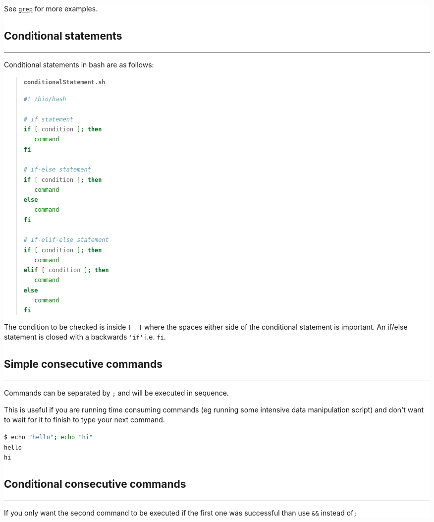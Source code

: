 See [`grep`](#grep-with-pipe) for more examples.


## Conditional statements
---

Conditional statements in bash are as follows:
> **`conditionalStatement.sh`**
>```bash
>#! /bin/bash
>
># if statement
>if [ condition ]; then
>    command
>fi
>
># if-else statement
>if [ condition ]; then
>    command
>else
>    command
>fi
>
># if-elif-else statement
>if [ condition ]; then
>    command
>elif [ condition ]; then
>    command
>else
>    command
>fi
>```

The condition to be checked is inside `[  ]` where the spaces either side of the
conditional statement is important.
An if/else statement is closed with a backwards `'if'` i.e. `fi`.


## Simple consecutive commands
---
Commands can be separated by `;` and will be executed in sequence.

This is useful if you are running time consuming commands (eg running some intensive data manipulation script) and don't want to wait for it to finish to type your next command. 

```bash 
$ echo "hello"; echo "hi"
hello
hi
```

## Conditional consecutive commands
---
If you only want the second command to be executed if the first one was successful than use `&&` instead of`;`
